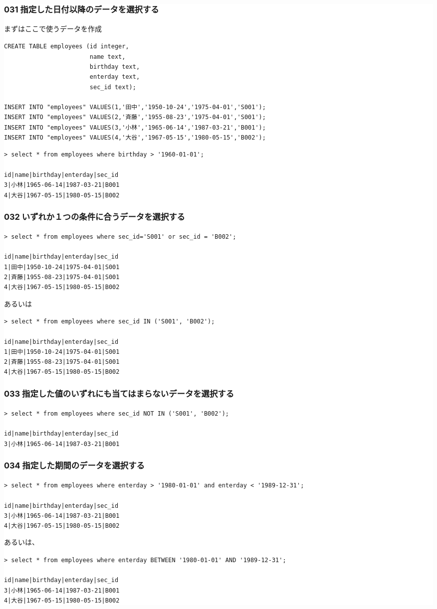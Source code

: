 ### 031 指定した日付以降のデータを選択する
まずはここで使うデータを作成
```
CREATE TABLE employees (id integer,
                        name text,
                        birthday text,
                        enterday text,
                        sec_id text);
                        
INSERT INTO "employees" VALUES(1,'田中','1950-10-24','1975-04-01','S001');
INSERT INTO "employees" VALUES(2,'斉藤','1955-08-23','1975-04-01','S001');
INSERT INTO "employees" VALUES(3,'小林','1965-06-14','1987-03-21','B001');
INSERT INTO "employees" VALUES(4,'大谷','1967-05-15','1980-05-15','B002');
```
```
> select * from employees where birthday > '1960-01-01';

id|name|birthday|enterday|sec_id
3|小林|1965-06-14|1987-03-21|B001
4|大谷|1967-05-15|1980-05-15|B002
```
### 032 いずれか１つの条件に合うデータを選択する
```
> select * from employees where sec_id='S001' or sec_id = 'B002';

id|name|birthday|enterday|sec_id
1|田中|1950-10-24|1975-04-01|S001
2|斉藤|1955-08-23|1975-04-01|S001
4|大谷|1967-05-15|1980-05-15|B002
```
あるいは
```
> select * from employees where sec_id IN ('S001', 'B002');

id|name|birthday|enterday|sec_id
1|田中|1950-10-24|1975-04-01|S001
2|斉藤|1955-08-23|1975-04-01|S001
4|大谷|1967-05-15|1980-05-15|B002
```
### 033 指定した値のいずれにも当てはまらないデータを選択する
```
> select * from employees where sec_id NOT IN ('S001', 'B002');

id|name|birthday|enterday|sec_id
3|小林|1965-06-14|1987-03-21|B001
```

### 034 指定した期間のデータを選択する
```
> select * from employees where enterday > '1980-01-01' and enterday < '1989-12-31';

id|name|birthday|enterday|sec_id
3|小林|1965-06-14|1987-03-21|B001
4|大谷|1967-05-15|1980-05-15|B002
```
あるいは、
```
> select * from employees where enterday BETWEEN '1980-01-01' AND '1989-12-31';

id|name|birthday|enterday|sec_id
3|小林|1965-06-14|1987-03-21|B001
4|大谷|1967-05-15|1980-05-15|B002
```